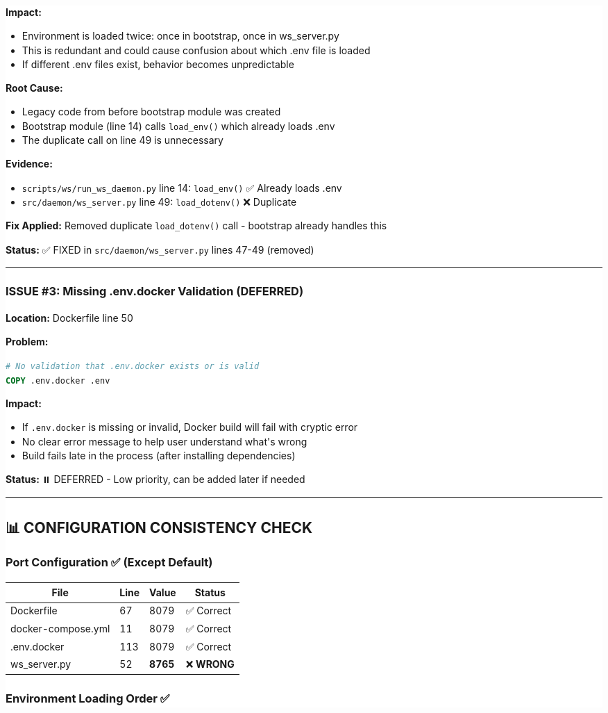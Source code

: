 **Impact:**
- Environment is loaded twice: once in bootstrap, once in ws_server.py
- This is redundant and could cause confusion about which .env file is loaded
- If different .env files exist, behavior becomes unpredictable

**Root Cause:**
- Legacy code from before bootstrap module was created
- Bootstrap module (line 14) calls `load_env()` which already loads .env
- The duplicate call on line 49 is unnecessary

**Evidence:**
- `scripts/ws/run_ws_daemon.py` line 14: `load_env()` ✅ Already loads .env
- `src/daemon/ws_server.py` line 49: `load_dotenv()` ❌ Duplicate

**Fix Applied:**
Removed duplicate `load_dotenv()` call - bootstrap already handles this

**Status:** ✅ FIXED in `src/daemon/ws_server.py` lines 47-49 (removed)

---

### **ISSUE #3: Missing .env.docker Validation (DEFERRED)**

**Location:** Dockerfile line 50

**Problem:**
```dockerfile
# No validation that .env.docker exists or is valid
COPY .env.docker .env
```

**Impact:**
- If `.env.docker` is missing or invalid, Docker build will fail with cryptic error
- No clear error message to help user understand what's wrong
- Build fails late in the process (after installing dependencies)

**Status:** ⏸️ DEFERRED - Low priority, can be added later if needed

---

## 📊 CONFIGURATION CONSISTENCY CHECK

### Port Configuration ✅ (Except Default)

| File | Line | Value | Status |
|------|------|-------|--------|
| Dockerfile | 67 | 8079 | ✅ Correct |
| docker-compose.yml | 11 | 8079 | ✅ Correct |
| .env.docker | 113 | 8079 | ✅ Correct |
| ws_server.py | 52 | **8765** | ❌ **WRONG** |

### Environment Loading Order ✅

